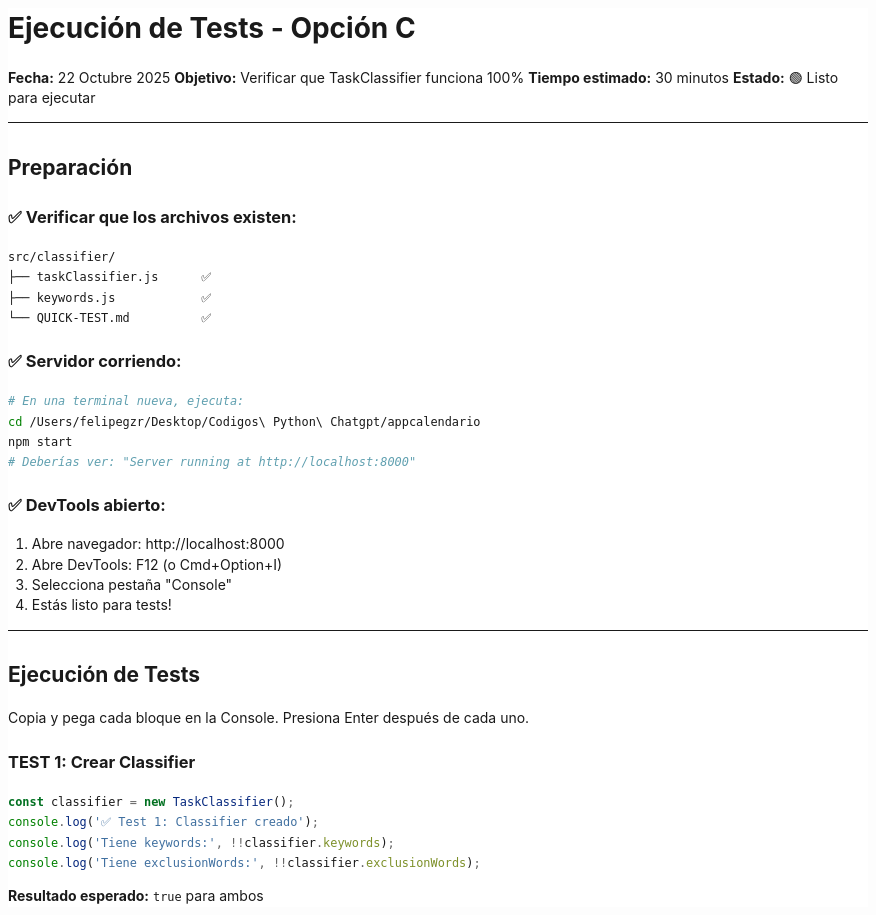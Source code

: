 # Ejecución de Tests - Opción C

**Fecha:** 22 Octubre 2025
**Objetivo:** Verificar que TaskClassifier funciona 100%
**Tiempo estimado:** 30 minutos
**Estado:** 🟢 Listo para ejecutar

---

## Preparación

### ✅ Verificar que los archivos existen:

```
src/classifier/
├── taskClassifier.js      ✅
├── keywords.js            ✅
└── QUICK-TEST.md          ✅
```

### ✅ Servidor corriendo:

```bash
# En una terminal nueva, ejecuta:
cd /Users/felipegzr/Desktop/Codigos\ Python\ Chatgpt/appcalendario
npm start
# Deberías ver: "Server running at http://localhost:8000"
```

### ✅ DevTools abierto:

1. Abre navegador: http://localhost:8000
2. Abre DevTools: F12 (o Cmd+Option+I)
3. Selecciona pestaña "Console"
4. Estás listo para tests!

---

## Ejecución de Tests

Copia y pega cada bloque en la Console. Presiona Enter después de cada uno.

### TEST 1: Crear Classifier

```javascript
const classifier = new TaskClassifier();
console.log('✅ Test 1: Classifier creado');
console.log('Tiene keywords:', !!classifier.keywords);
console.log('Tiene exclusionWords:', !!classifier.exclusionWords);
```

**Resultado esperado:** `true` para ambos
